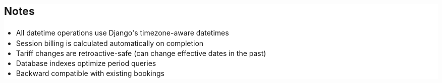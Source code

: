 ## Notes

- All datetime operations use Django's timezone-aware datetimes
- Session billing is calculated automatically on completion
- Tariff changes are retroactive-safe (can change effective dates in the past)
- Database indexes optimize period queries
- Backward compatible with existing bookings